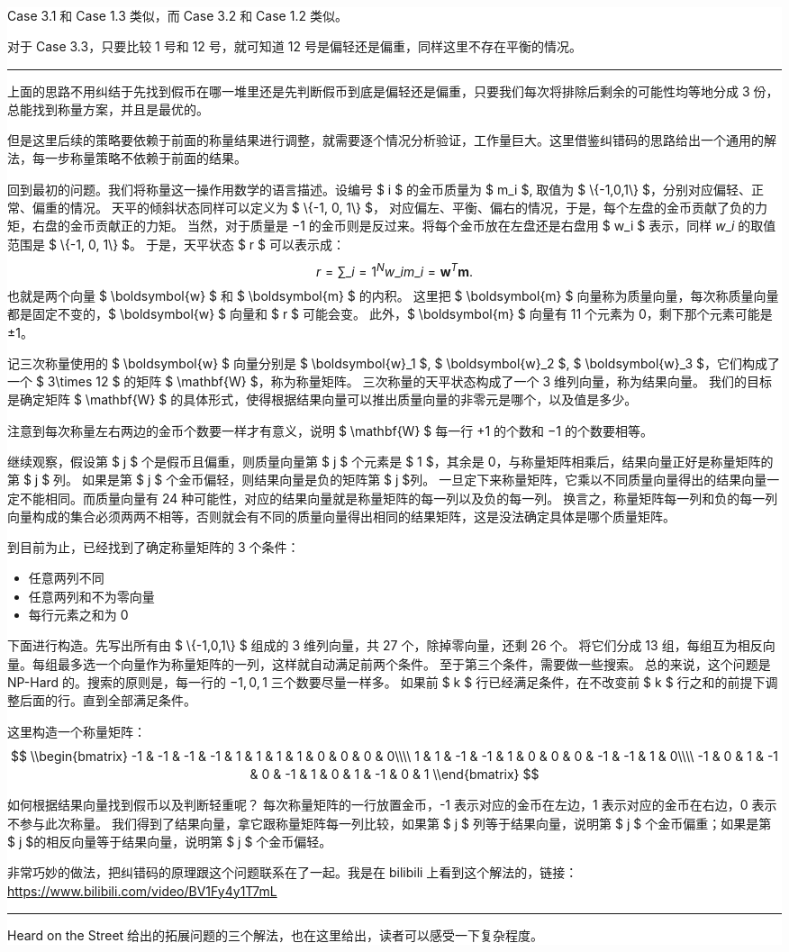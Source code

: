 Case 3.1 和 Case 1.3 类似，而 Case 3.2 和 Case 1.2 类似。

对于 Case 3.3，只要比较 1 号和 12 号，就可知道 12 号是偏轻还是偏重，同样这里不存在平衡的情况。

---

上面的思路不用纠结于先找到假币在哪一堆里还是先判断假币到底是偏轻还是偏重，只要我们每次将排除后剩余的可能性均等地分成 3 份，总能找到称量方案，并且是最优的。

但是这里后续的策略要依赖于前面的称量结果进行调整，就需要逐个情况分析验证，工作量巨大。这里借鉴纠错码的思路给出一个通用的解法，每一步称量策略不依赖于前面的结果。

回到最初的问题。我们将称量这一操作用数学的语言描述。设编号 $ i $ 的金币质量为 $ m\_i $, 取值为 $ \\{-1,0,1\\} $，分别对应偏轻、正常、偏重的情况。 
天平的倾斜状态同样可以定义为 $ \\{-1, 0, 1\\} $， 对应偏左、平衡、偏右的情况，于是，每个左盘的金币贡献了负的力矩，右盘的金币贡献正的力矩。
当然，对于质量是 $-1$ 的金币则是反过来。将每个金币放在左盘还是右盘用 $ w\_i $ 表示，同样 $w\_i$ 的取值范围是 $ \\{-1, 0, 1\\} $。
于是，天平状态 $ r $ 可以表示成：
$$ r = \sum\_{i=1}^N{w\_im\_i} = \boldsymbol{w}^T\boldsymbol{m} .$$
也就是两个向量 $ \boldsymbol{w} $ 和 $ \boldsymbol{m} $ 的内积。
这里把 $ \boldsymbol{m} $ 向量称为质量向量，每次称质量向量都是固定不变的，$ \boldsymbol{w} $ 向量和 $ r $ 可能会变。 
此外，$ \boldsymbol{m} $ 向量有 11 个元素为 0，剩下那个元素可能是 $\pm{1}$。

记三次称量使用的 $ \boldsymbol{w} $ 向量分别是 $ \boldsymbol{w}\_1 $, $ \boldsymbol{w}\_2 $, $ \boldsymbol{w}\_3 $，它们构成了一个 $ 3\times 12 $ 的矩阵 $ \mathbf{W} $，称为称量矩阵。
三次称量的天平状态构成了一个 3 维列向量，称为结果向量。
我们的目标是确定矩阵 $ \mathbf{W} $ 的具体形式，使得根据结果向量可以推出质量向量的非零元是哪个，以及值是多少。

注意到每次称量左右两边的金币个数要一样才有意义，说明 $ \mathbf{W} $ 每一行 $+1$ 的个数和 $-1$ 的个数要相等。

继续观察，假设第 $ j $ 个是假币且偏重，则质量向量第 $ j $ 个元素是 $ 1 $，其余是 $0$，与称量矩阵相乘后，结果向量正好是称量矩阵的第 $ j $ 列。
如果是第 $ j $ 个金币偏轻，则结果向量是负的矩阵第 $ j $列。
一旦定下来称量矩阵，它乘以不同质量向量得出的结果向量一定不能相同。而质量向量有 24 种可能性，对应的结果向量就是称量矩阵的每一列以及负的每一列。
换言之，称量矩阵每一列和负的每一列向量构成的集合必须两两不相等，否则就会有不同的质量向量得出相同的结果矩阵，这是没法确定具体是哪个质量矩阵。

到目前为止，已经找到了确定称量矩阵的 3 个条件：
- 任意两列不同
- 任意两列和不为零向量
- 每行元素之和为 0

下面进行构造。先写出所有由 $ \\{-1,0,1\\} $ 组成的 3 维列向量，共 27 个，除掉零向量，还剩 26 个。
将它们分成 13 组，每组互为相反向量。每组最多选一个向量作为称量矩阵的一列，这样就自动满足前两个条件。
至于第三个条件，需要做一些搜索。
总的来说，这个问题是 NP-Hard 的。搜索的原则是，每一行的 $-1, 0, 1$ 三个数要尽量一样多。 
如果前 $ k $ 行已经满足条件，在不改变前 $ k $ 行之和的前提下调整后面的行。直到全部满足条件。

这里构造一个称量矩阵：
$$ \\begin{bmatrix}
-1 & -1 & -1 & -1 &  1 &  1 &  1 &  1 &  0 &  0 &  0 &  0\\\\  1 &  1 & -1 & -1 &  1 &  0 &  0 &  0 & -1 & -1 &  1 &  0\\\\ -1 &  0 &  1 & -1 &  0 & -1 &  1 &  0 &  1 & -1 &  0 &  1 
\\end{bmatrix} $$

如何根据结果向量找到假币以及判断轻重呢？
每次称量矩阵的一行放置金币，-1 表示对应的金币在左边，1 表示对应的金币在右边，0 表示不参与此次称量。
我们得到了结果向量，拿它跟称量矩阵每一列比较，如果第 $ j $ 列等于结果向量，说明第 $ j $ 个金币偏重；如果是第 $ j $的相反向量等于结果向量，说明第 $ j $ 个金币偏轻。

非常巧妙的做法，把纠错码的原理跟这个问题联系在了一起。我是在 bilibili 上看到这个解法的，链接：<https://www.bilibili.com/video/BV1Fy4y1T7mL>

---
Heard on the Street 给出的拓展问题的三个解法，也在这里给出，读者可以感受一下复杂程度。

